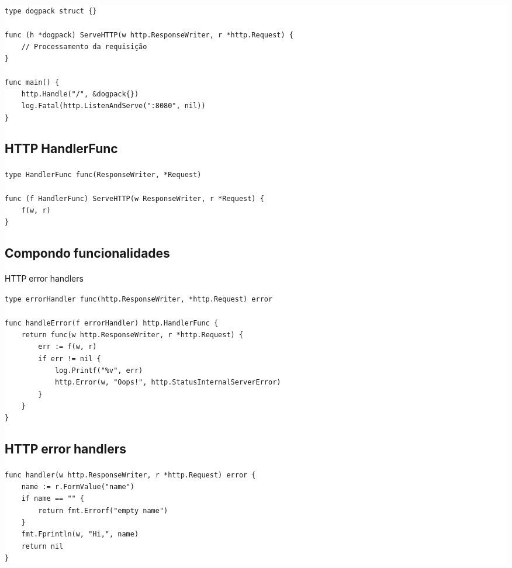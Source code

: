 ```golang
type dogpack struct {}

func (h *dogpack) ServeHTTP(w http.ResponseWriter, r *http.Request) {
    // Processamento da requisição
}

func main() {
    http.Handle("/", &dogpack{})
    log.Fatal(http.ListenAndServe(":8080", nil))
}
```

## HTTP HandlerFunc

```golang
type HandlerFunc func(ResponseWriter, *Request)

func (f HandlerFunc) ServeHTTP(w ResponseWriter, r *Request) {
    f(w, r)
}
```

## Compondo funcionalidades

HTTP error handlers

```golang
type errorHandler func(http.ResponseWriter, *http.Request) error

func handleError(f errorHandler) http.HandlerFunc {
    return func(w http.ResponseWriter, r *http.Request) {
        err := f(w, r)
        if err != nil {
            log.Printf("%v", err)
            http.Error(w, "Oops!", http.StatusInternalServerError)
        }
    }
}
```

## HTTP error handlers

```golang
func handler(w http.ResponseWriter, r *http.Request) error {
    name := r.FormValue("name")
    if name == "" {
        return fmt.Errorf("empty name")
    }
    fmt.Fprintln(w, "Hi,", name)
    return nil
}
```
